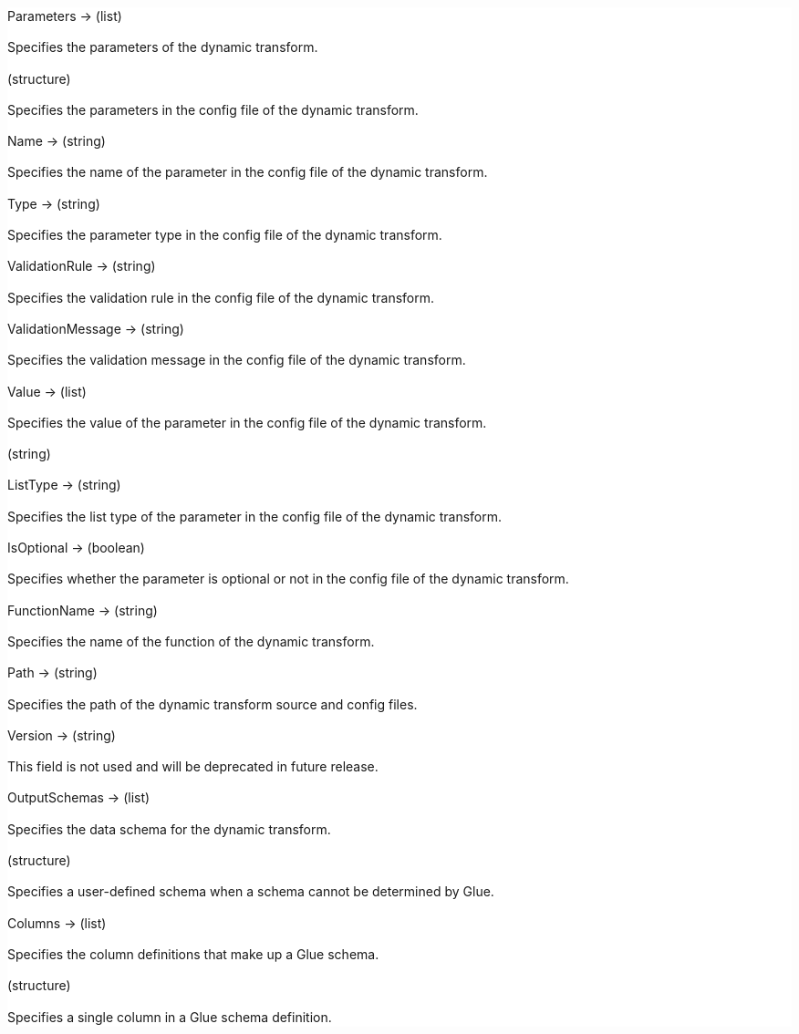 Parameters -> (list)

Specifies the parameters of the dynamic transform.

(structure)

Specifies the parameters in the config file of the dynamic transform.

Name -> (string)

Specifies the name of the parameter in the config file of the dynamic transform.

Type -> (string)

Specifies the parameter type in the config file of the dynamic transform.

ValidationRule -> (string)

Specifies the validation rule in the config file of the dynamic transform.

ValidationMessage -> (string)

Specifies the validation message in the config file of the dynamic transform.

Value -> (list)

Specifies the value of the parameter in the config file of the dynamic transform.

(string)

ListType -> (string)

Specifies the list type of the parameter in the config file of the dynamic transform.

IsOptional -> (boolean)

Specifies whether the parameter is optional or not in the config file of the dynamic transform.

FunctionName -> (string)

Specifies the name of the function of the dynamic transform.

Path -> (string)

Specifies the path of the dynamic transform source and config files.

Version -> (string)

This field is not used and will be deprecated in future release.

OutputSchemas -> (list)

Specifies the data schema for the dynamic transform.

(structure)

Specifies a user-defined schema when a schema cannot be determined by Glue.

Columns -> (list)

Specifies the column definitions that make up a Glue schema.

(structure)

Specifies a single column in a Glue schema definition.
